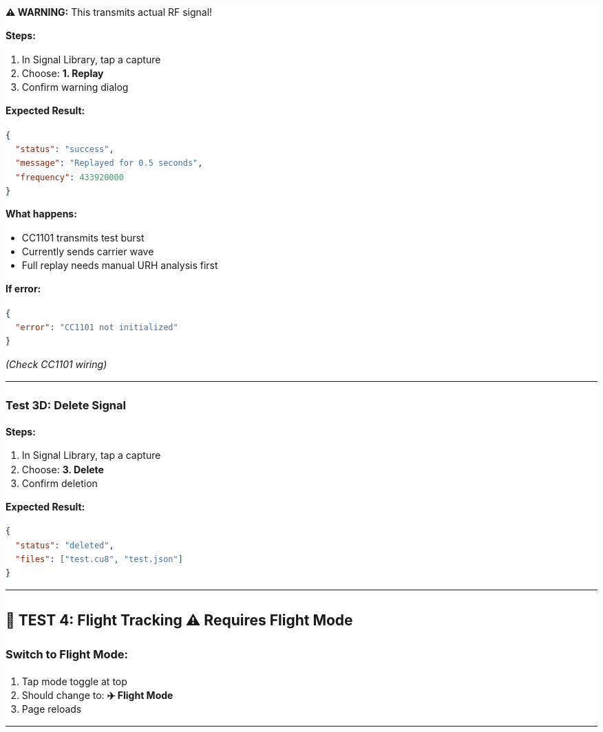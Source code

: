 **⚠️ WARNING:** This transmits actual RF signal!

**Steps:**
1. In Signal Library, tap a capture
2. Choose: **1. Replay**
3. Confirm warning dialog

**Expected Result:**
```json
{
  "status": "success",
  "message": "Replayed for 0.5 seconds",
  "frequency": 433920000
}
```

**What happens:**
- CC1101 transmits test burst
- Currently sends carrier wave
- Full replay needs manual URH analysis first

**If error:**
```json
{
  "error": "CC1101 not initialized"
}
```
*(Check CC1101 wiring)*

---

### **Test 3D: Delete Signal**

**Steps:**
1. In Signal Library, tap a capture
2. Choose: **3. Delete**
3. Confirm deletion

**Expected Result:**
```json
{
  "status": "deleted",
  "files": ["test.cu8", "test.json"]
}
```

---

## 🧪 **TEST 4: Flight Tracking** ⚠️ Requires Flight Mode

### **Switch to Flight Mode:**
1. Tap mode toggle at top
2. Should change to: **✈️ Flight Mode**
3. Page reloads

---